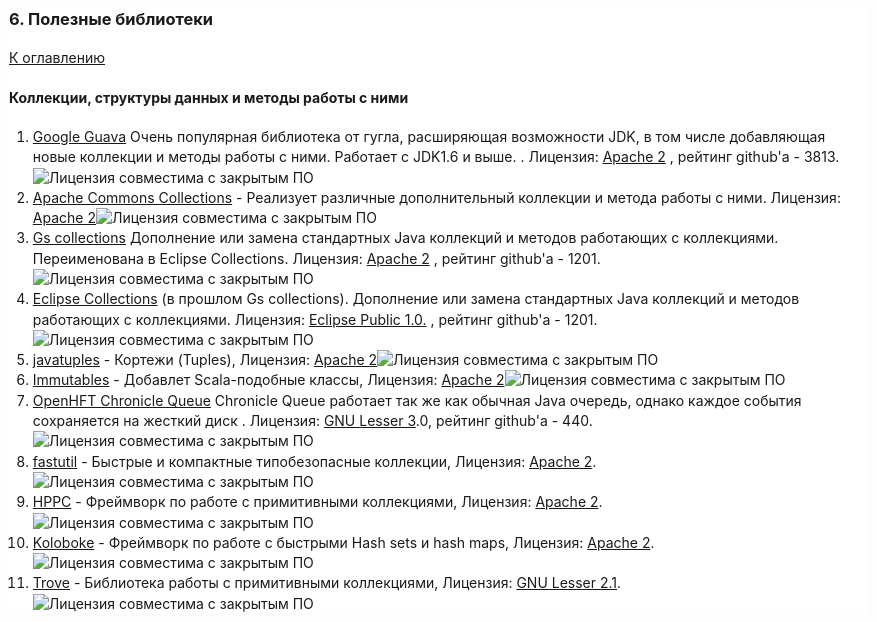 ### 6. Полезные библиотеки
[К оглавлению](#Список-полезных-ссылок-для-java-программиста)

#### Коллекции, структуры данных и методы работы с ними
1.  [Google Guava](https://github.com/google/guava) Очень популярная библиотека от гугла, расширяющая возможности JDK, в том числе добавляющая новые коллекции и методы работы с ними. Работает с JDK1.6 и выше. . Лицензия: [Apache 2](https://ru.wikipedia.org/wiki/%D0%9B%D0%B8%D1%86%D0%B5%D0%BD%D0%B7%D0%B8%D1%8F_Apache) , рейтинг github'а - 3813. ![Лицензия совместима с закрытым ПО](https://github.com/Vedenin/useful-java-links/blob/master/link-rus/img/good-proprietary.png?raw=true)
1.  [Apache Commons Collections](http://commons.apache.org/proper/commons-collections/) - Реализует различные дополнительный коллекции и метода работы с ними. Лицензия: [Apache 2](https://ru.wikipedia.org/wiki/%D0%9B%D0%B8%D1%86%D0%B5%D0%BD%D0%B7%D0%B8%D1%8F_Apache)![Лицензия совместима с закрытым ПО](https://github.com/Vedenin/useful-java-links/blob/master/link-rus/img/good-proprietary.png?raw=true)
1.  [Gs collections](https://github.com/goldmansachs/gs-collections) Дополнение или замена стандартных Java коллекций и методов работающих с коллекциями. Переименована в Eclipse Collections. Лицензия: [Apache 2](https://ru.wikipedia.org/wiki/%D0%9B%D0%B8%D1%86%D0%B5%D0%BD%D0%B7%D0%B8%D1%8F_Apache) , рейтинг github'а - 1201. ![Лицензия совместима с закрытым ПО](https://github.com/Vedenin/useful-java-links/blob/master/link-rus/img/good-proprietary.png?raw=true)
1.  [Eclipse Collections](https://projects.eclipse.org/proposals/eclipse-collections) (в прошлом Gs collections). Дополнение или замена стандартных Java коллекций и методов работающих с коллекциями. Лицензия: [Eclipse Public 1.0.](https://www.eclipse.org/legal/epl-v10.html) , рейтинг github'а - 1201. ![Лицензия совместима с закрытым ПО](https://github.com/Vedenin/useful-java-links/blob/master/link-rus/img/good-proprietary.png?raw=true)
1.  [javatuples](http://www.javatuples.org/) - Кортежи (Tuples), Лицензия: [Apache 2](https://ru.wikipedia.org/wiki/%D0%9B%D0%B8%D1%86%D0%B5%D0%BD%D0%B7%D0%B8%D1%8F_Apache)![Лицензия совместима с закрытым ПО](https://github.com/Vedenin/useful-java-links/blob/master/link-rus/img/good-proprietary.png?raw=true)
1.  [Immutables](http://immutables.github.io/) - Добавлет Scala-подобные классы, Лицензия: [Apache 2](https://ru.wikipedia.org/wiki/%D0%9B%D0%B8%D1%86%D0%B5%D0%BD%D0%B7%D0%B8%D1%8F_Apache)![Лицензия совместима с закрытым ПО](https://github.com/Vedenin/useful-java-links/blob/master/link-rus/img/good-proprietary.png?raw=true)
1.  [OpenHFT Chronicle Queue](https://github.com/OpenHFT/Chronicle-Queue) Chronicle Queue работает так же как обычная Java очередь, однако каждое события сохраняется на жесткий диск . Лицензия: [GNU Lesser 3](https://en.wikipedia.org/wiki/GNU_Lesser_General_Public_License).0, рейтинг github'а - 440. ![Лицензия совместима с закрытым ПО](https://github.com/Vedenin/useful-java-links/blob/master/link-rus/img/good-proprietary.png?raw=true)
1.  [fastutil](http://fastutil.di.unimi.it/) - Быстрые и компактные типобезопасные коллекции, Лицензия: [Apache 2](https://ru.wikipedia.org/wiki/%D0%9B%D0%B8%D1%86%D0%B5%D0%BD%D0%B7%D0%B8%D1%8F_Apache). ![Лицензия совместима с закрытым ПО](https://github.com/Vedenin/useful-java-links/blob/master/link-rus/img/good-proprietary.png?raw=true)
1.  [HPPC](http://labs.carrotsearch.com/hppc.html) - Фреймворк по работе с примитивными коллекциями, Лицензия: [Apache 2](https://ru.wikipedia.org/wiki/%D0%9B%D0%B8%D1%86%D0%B5%D0%BD%D0%B7%D0%B8%D1%8F_Apache). ![Лицензия совместима с закрытым ПО](https://github.com/Vedenin/useful-java-links/blob/master/link-rus/img/good-proprietary.png?raw=true)
1.  [Koloboke](https://github.com/OpenHFT/Koloboke) - Фреймворк по работе с быстрыми Hash sets и hash maps, Лицензия: [Apache 2](https://ru.wikipedia.org/wiki/%D0%9B%D0%B8%D1%86%D0%B5%D0%BD%D0%B7%D0%B8%D1%8F_Apache). ![Лицензия совместима с закрытым ПО](https://github.com/Vedenin/useful-java-links/blob/master/link-rus/img/good-proprietary.png?raw=true)
1.  [Trove](http://trove.starlight-systems.com/) - Библиотека работы с примитивными коллекциями, Лицензия: [GNU Lesser 2.1](https://en.wikipedia.org/wiki/GNU_Lesser_General_Public_License). ![Лицензия совместима с закрытым ПО](https://github.com/Vedenin/useful-java-links/blob/master/link-rus/img/good-proprietary.png?raw=true)
